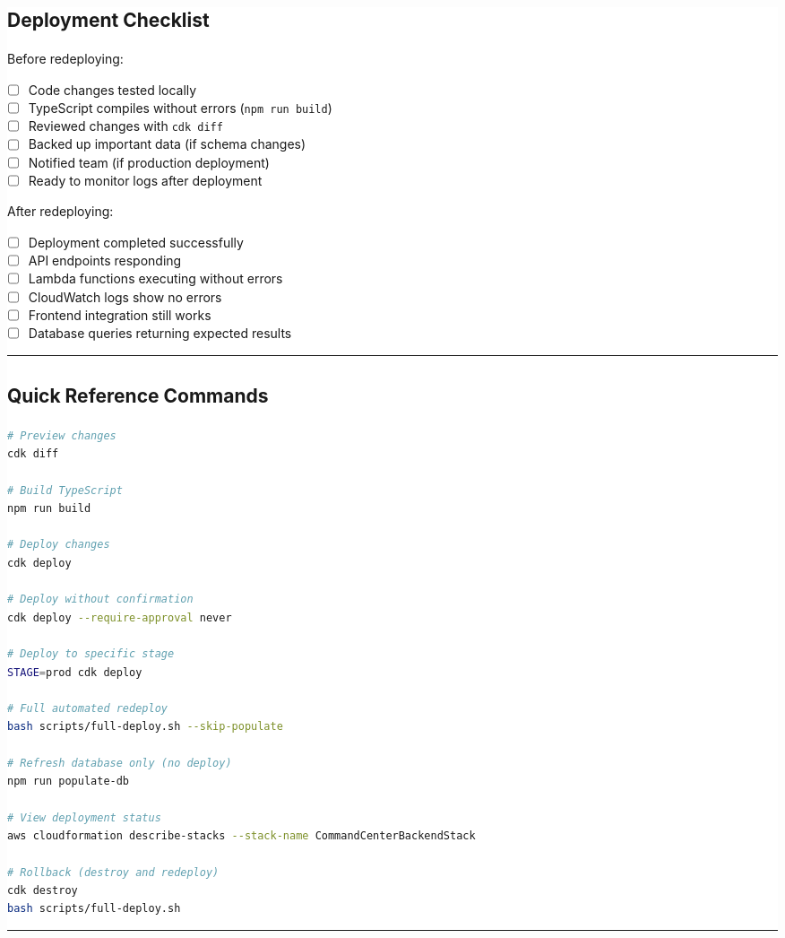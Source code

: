 
## Deployment Checklist

Before redeploying:

- [ ] Code changes tested locally
- [ ] TypeScript compiles without errors (`npm run build`)
- [ ] Reviewed changes with `cdk diff`
- [ ] Backed up important data (if schema changes)
- [ ] Notified team (if production deployment)
- [ ] Ready to monitor logs after deployment

After redeploying:

- [ ] Deployment completed successfully
- [ ] API endpoints responding
- [ ] Lambda functions executing without errors
- [ ] CloudWatch logs show no errors
- [ ] Frontend integration still works
- [ ] Database queries returning expected results

---

## Quick Reference Commands

```bash
# Preview changes
cdk diff

# Build TypeScript
npm run build

# Deploy changes
cdk deploy

# Deploy without confirmation
cdk deploy --require-approval never

# Deploy to specific stage
STAGE=prod cdk deploy

# Full automated redeploy
bash scripts/full-deploy.sh --skip-populate

# Refresh database only (no deploy)
npm run populate-db

# View deployment status
aws cloudformation describe-stacks --stack-name CommandCenterBackendStack

# Rollback (destroy and redeploy)
cdk destroy
bash scripts/full-deploy.sh
```

---
